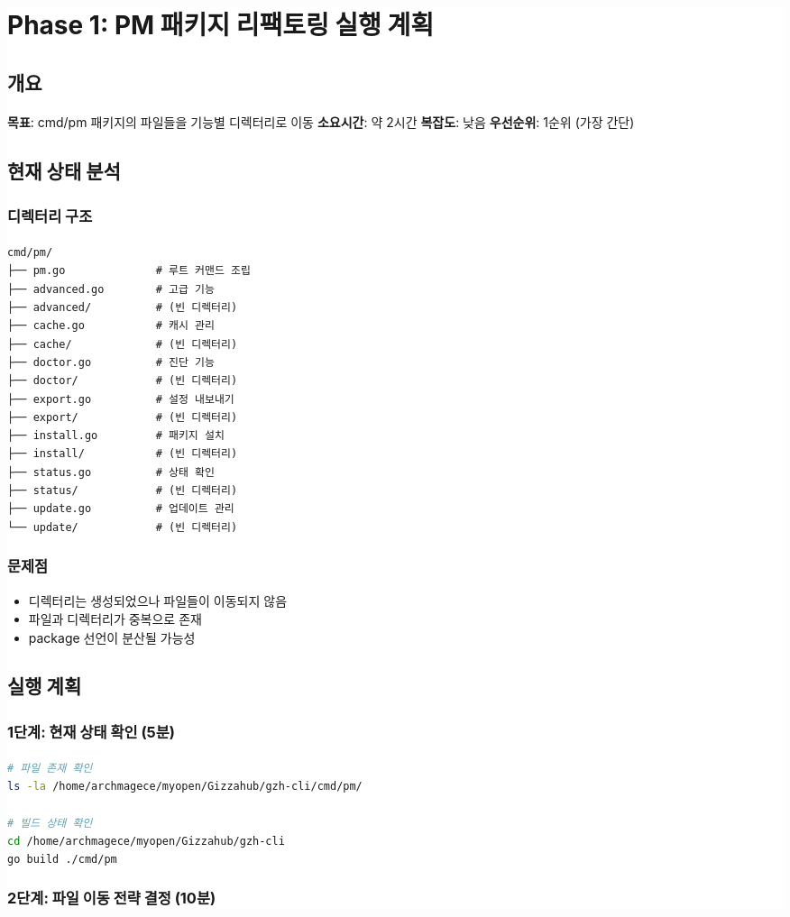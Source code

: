 # Phase 1: PM 패키지 리팩토링 실행 계획

## 개요
**목표**: cmd/pm 패키지의 파일들을 기능별 디렉터리로 이동
**소요시간**: 약 2시간
**복잡도**: 낮음
**우선순위**: 1순위 (가장 간단)

## 현재 상태 분석

### 디렉터리 구조
```
cmd/pm/
├── pm.go              # 루트 커맨드 조립
├── advanced.go        # 고급 기능
├── advanced/          # (빈 디렉터리)
├── cache.go           # 캐시 관리
├── cache/             # (빈 디렉터리)
├── doctor.go          # 진단 기능
├── doctor/            # (빈 디렉터리)
├── export.go          # 설정 내보내기
├── export/            # (빈 디렉터리)
├── install.go         # 패키지 설치
├── install/           # (빈 디렉터리)
├── status.go          # 상태 확인
├── status/            # (빈 디렉터리)
├── update.go          # 업데이트 관리
└── update/            # (빈 디렉터리)
```

### 문제점
- 디렉터리는 생성되었으나 파일들이 이동되지 않음
- 파일과 디렉터리가 중복으로 존재
- package 선언이 분산될 가능성

## 실행 계획

### 1단계: 현재 상태 확인 (5분)
```bash
# 파일 존재 확인
ls -la /home/archmagece/myopen/Gizzahub/gzh-cli/cmd/pm/

# 빌드 상태 확인
cd /home/archmagece/myopen/Gizzahub/gzh-cli
go build ./cmd/pm
```

### 2단계: 파일 이동 전략 결정 (10분)

